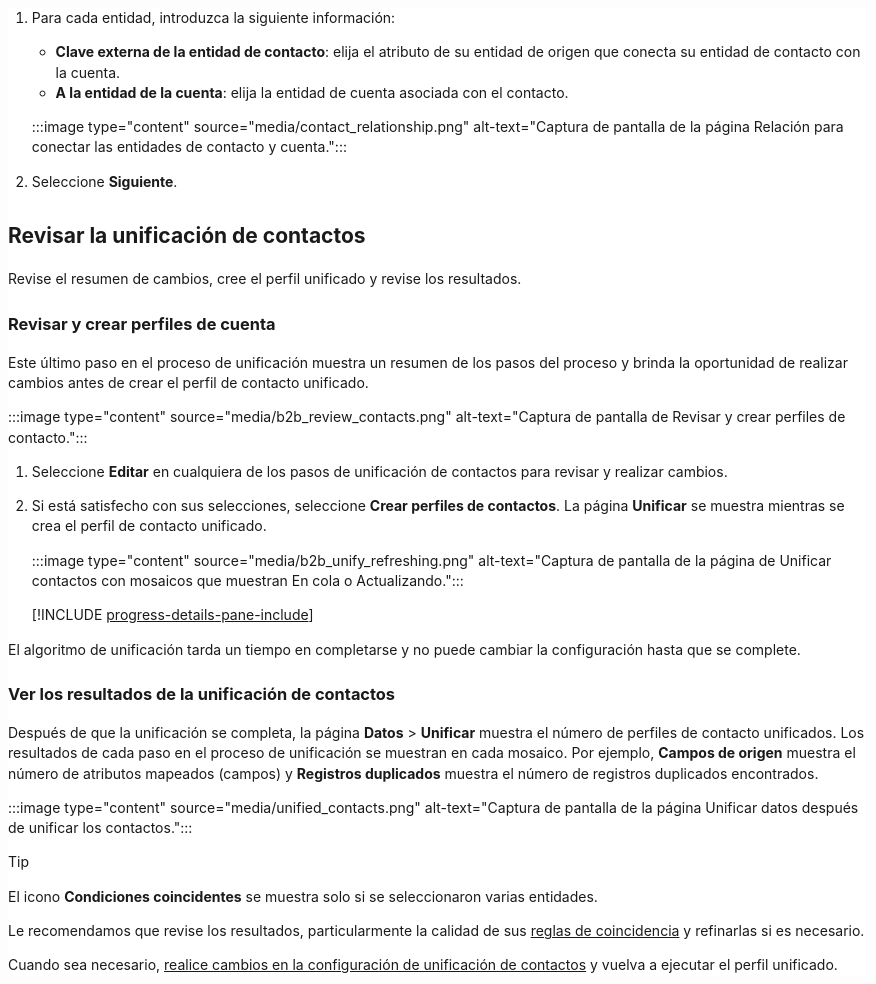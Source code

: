1. Para cada entidad, introduzca la siguiente información:

   - **Clave externa de la entidad de contacto**: elija el atributo de su entidad de origen que conecta su entidad de contacto con la cuenta.
   - **A la entidad de la cuenta**: elija la entidad de cuenta asociada con el contacto.

   :::image type="content" source="media/contact_relationship.png" alt-text="Captura de pantalla de la página Relación para conectar las entidades de contacto y cuenta.":::

1. Seleccione **Siguiente**.

## <a name="review-contact-unification"></a>Revisar la unificación de contactos

Revise el resumen de cambios, cree el perfil unificado y revise los resultados.

### <a name="review-and-create-contact-profiles"></a>Revisar y crear perfiles de cuenta

Este último paso en el proceso de unificación muestra un resumen de los pasos del proceso y brinda la oportunidad de realizar cambios antes de crear el perfil de contacto unificado.

:::image type="content" source="media/b2b_review_contacts.png" alt-text="Captura de pantalla de Revisar y crear perfiles de contacto.":::

1. Seleccione **Editar** en cualquiera de los pasos de unificación de contactos para revisar y realizar cambios.

1. Si está satisfecho con sus selecciones, seleccione **Crear perfiles de contactos**. La página **Unificar** se muestra mientras se crea el perfil de contacto unificado.
  
   :::image type="content" source="media/b2b_unify_refreshing.png" alt-text="Captura de pantalla de la página de Unificar contactos con mosaicos que muestran En cola o Actualizando.":::

   [!INCLUDE [progress-details-pane-include](includes/progress-details-pane.md)]

El algoritmo de unificación tarda un tiempo en completarse y no puede cambiar la configuración hasta que se complete.

### <a name="view-the-results-of-contact-unification"></a>Ver los resultados de la unificación de contactos

Después de que la unificación se completa, la página **Datos** > **Unificar** muestra el número de perfiles de contacto unificados. Los resultados de cada paso en el proceso de unificación se muestran en cada mosaico. Por ejemplo, **Campos de origen** muestra el número de atributos mapeados (campos) y **Registros duplicados** muestra el número de registros duplicados encontrados.

:::image type="content" source="media/unified_contacts.png" alt-text="Captura de pantalla de la página Unificar datos después de unificar los contactos.":::

> [!TIP]
> El icono **Condiciones coincidentes** se muestra solo si se seleccionaron varias entidades.

Le recomendamos que revise los resultados, particularmente la calidad de sus [reglas de coincidencia](data-unification-update.md#manage-match-rules) y refinarlas si es necesario.

Cuando sea necesario, [realice cambios en la configuración de unificación de contactos](data-unification-update.md) y vuelva a ejecutar el perfil unificado.
